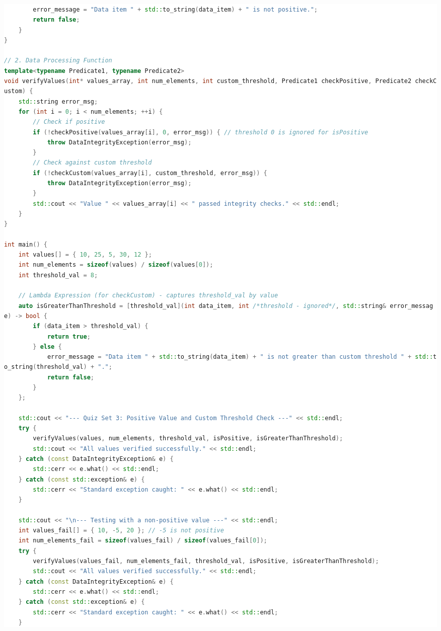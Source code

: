 ```cpp
        error_message = "Data item " + std::to_string(data_item) + " is not positive.";
        return false;
    }
}

// 2. Data Processing Function
template<typename Predicate1, typename Predicate2>
void verifyValues(int* values_array, int num_elements, int custom_threshold, Predicate1 checkPositive, Predicate2 checkCustom) {
    std::string error_msg;
    for (int i = 0; i < num_elements; ++i) {
        // Check if positive
        if (!checkPositive(values_array[i], 0, error_msg)) { // threshold 0 is ignored for isPositive
            throw DataIntegrityException(error_msg);
        }
        // Check against custom threshold
        if (!checkCustom(values_array[i], custom_threshold, error_msg)) {
            throw DataIntegrityException(error_msg);
        }
        std::cout << "Value " << values_array[i] << " passed integrity checks." << std::endl;
    }
}

int main() {
    int values[] = { 10, 25, 5, 30, 12 };
    int num_elements = sizeof(values) / sizeof(values[0]);
    int threshold_val = 8;

    // Lambda Expression (for checkCustom) - captures threshold_val by value
    auto isGreaterThanThreshold = [threshold_val](int data_item, int /*threshold - ignored*/, std::string& error_message) -> bool {
        if (data_item > threshold_val) {
            return true;
        } else {
            error_message = "Data item " + std::to_string(data_item) + " is not greater than custom threshold " + std::to_string(threshold_val) + ".";
            return false;
        }
    };

    std::cout << "--- Quiz Set 3: Positive Value and Custom Threshold Check ---" << std::endl;
    try {
        verifyValues(values, num_elements, threshold_val, isPositive, isGreaterThanThreshold);
        std::cout << "All values verified successfully." << std::endl;
    } catch (const DataIntegrityException& e) {
        std::cerr << e.what() << std::endl;
    } catch (const std::exception& e) {
        std::cerr << "Standard exception caught: " << e.what() << std::endl;
    }

    std::cout << "\n--- Testing with a non-positive value ---" << std::endl;
    int values_fail[] = { 10, -5, 20 }; // -5 is not positive
    int num_elements_fail = sizeof(values_fail) / sizeof(values_fail[0]);
    try {
        verifyValues(values_fail, num_elements_fail, threshold_val, isPositive, isGreaterThanThreshold);
        std::cout << "All values verified successfully." << std::endl;
    } catch (const DataIntegrityException& e) {
        std::cerr << e.what() << std::endl;
    } catch (const std::exception& e) {
        std::cerr << "Standard exception caught: " << e.what() << std::endl;
    }
```